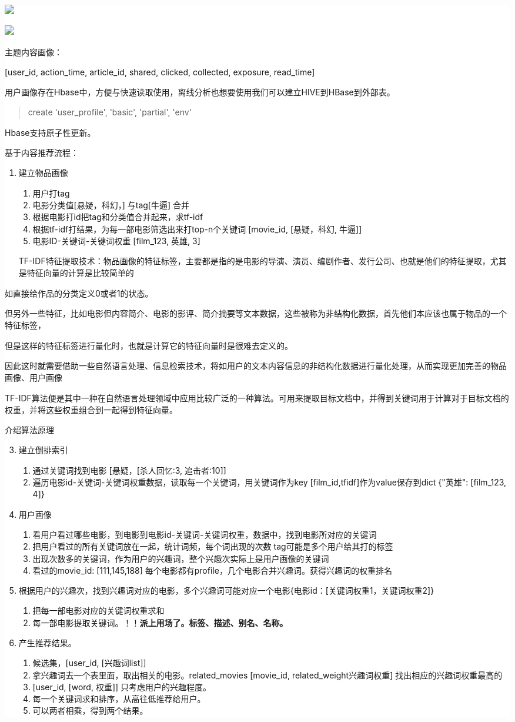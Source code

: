 ![](https://tva1.sinaimg.cn/large/e6c9d24ely1h45bpvcvalj20iy0dl0tg.jpg)

![](https://tva1.sinaimg.cn/large/e6c9d24ely1h45bxshvhrj20fo0923z2.jpg)

主题内容画像：

[user_id, action_time, article_id, shared, clicked, collected, exposure, read_time]

用户画像存在Hbase中，方便与快速读取使用，离线分析也想要使用我们可以建立HIVE到HBase到外部表。

> create 'user_profile', 'basic', 'partial', 'env'

Hbase支持原子性更新。

基于内容推荐流程：
1. 建立物品画像
   1. 用户打tag
   2. 电影分类值[悬疑，科幻，] 与tag[牛逼] 合并
   3. 根据电影打id把tag和分类值合并起来，求tf-idf
   4. 根据tf-idf打结果，为每一部电影筛选出来打top-n个关键词 [movie_id, [悬疑，科幻, 牛逼]]
   5. 电影ID-关键词-关键词权重 [film_123, 英雄, 3]
   
   TF-IDF特征提取技术：物品画像的特征标签，主要都是指的是电影的导演、演员、编剧作者、发行公司、也就是他们的特征提取，尤其是特征向量的计算是比较简单的
   
如直接给作品的分类定义0或者1的状态。

但另外一些特征，比如电影但内容简介、电影的影评、简介摘要等文本数据，这些被称为非结构化数据，首先他们本应该也属于物品的一个特征标签，

但是这样的特征标签进行量化时，也就是计算它的特征向量时是很难去定义的。

因此这时就需要借助一些自然语言处理、信息检索技术，将如用户的文本内容信息的非结构化数据进行量化处理，从而实现更加完善的物品画像、用户画像

TF-IDF算法便是其中一种在自然语言处理领域中应用比较广泛的一种算法。可用来提取目标文档中，并得到关键词用于计算对于目标文档的权重，并将这些权重组合到一起得到特征向量。

介绍算法原理





3. 建立倒排索引
   1. 通过关键词找到电影 [悬疑，[杀人回忆:3, 追击者:10]]
   2. 遍历电影id-关键词-关键词权重数据，读取每一个关键词，用关键词作为key [film_id,tfidf]作为value保存到dict {"英雄": [film_123, 4]}
4. 用户画像
   1. 看用户看过哪些电影，到电影到电影id-关键词-关键词权重，数据中，找到电影所对应的关键词
   2. 把用户看过的所有关键词放在一起，统计词频，每个词出现的次数 tag可能是多个用户给其打的标签
   3. 出现次数多的关键词，作为用户的兴趣词，整个兴趣次实际上是用户画像的关键词
   4. 看过的movie_id: [111,145,188] 每个电影都有profile，几个电影合并兴趣词。获得兴趣词的权重排名
   
5. 根据用户的兴趣次，找到兴趣词对应的电影，多个兴趣词可能对应一个电影{电影id：[关键词权重1，关键词权重2]}
   1. 把每一部电影对应的关键词权重求和
   2. 每一部电影提取关键词。！！**派上用场了。标签、描述、别名、名称。**
6. 产生推荐结果。
   1. 候选集，[user_id, [兴趣词list]]
   2. 拿兴趣词去一个表里面，取出相关的电影。related_movies [movie_id, related_weight兴趣词权重] 找出相应的兴趣词权重最高的
   3. [user_id, [word, 权重]] 只考虑用户的兴趣程度。
   4. 每一个关键词求和排序，从高往低推荐给用户。
   5. 可以两者相乘，得到两个结果。

